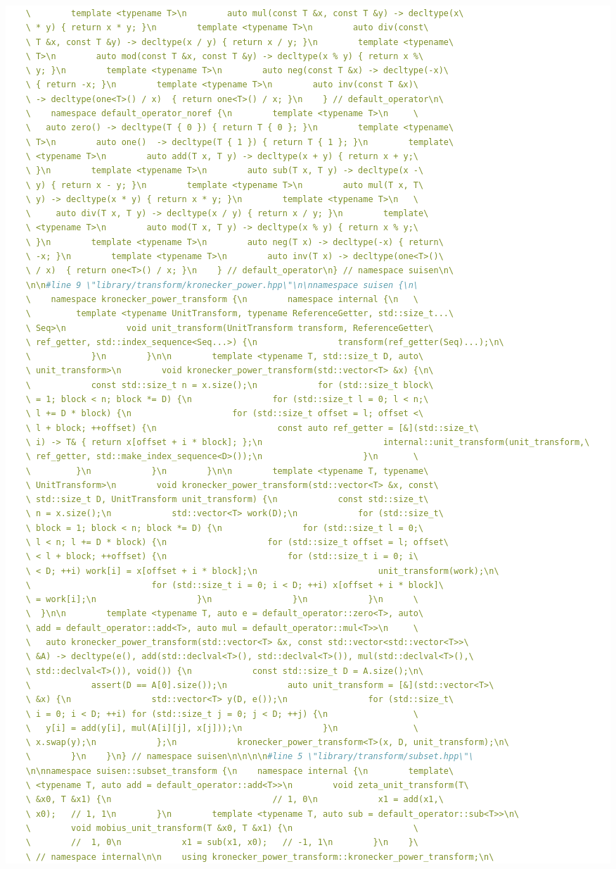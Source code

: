 ```yaml
    \        template <typename T>\n        auto mul(const T &x, const T &y) -> decltype(x\
    \ * y) { return x * y; }\n        template <typename T>\n        auto div(const\
    \ T &x, const T &y) -> decltype(x / y) { return x / y; }\n        template <typename\
    \ T>\n        auto mod(const T &x, const T &y) -> decltype(x % y) { return x %\
    \ y; }\n        template <typename T>\n        auto neg(const T &x) -> decltype(-x)\
    \ { return -x; }\n        template <typename T>\n        auto inv(const T &x)\
    \ -> decltype(one<T>() / x)  { return one<T>() / x; }\n    } // default_operator\n\
    \    namespace default_operator_noref {\n        template <typename T>\n     \
    \   auto zero() -> decltype(T { 0 }) { return T { 0 }; }\n        template <typename\
    \ T>\n        auto one()  -> decltype(T { 1 }) { return T { 1 }; }\n        template\
    \ <typename T>\n        auto add(T x, T y) -> decltype(x + y) { return x + y;\
    \ }\n        template <typename T>\n        auto sub(T x, T y) -> decltype(x -\
    \ y) { return x - y; }\n        template <typename T>\n        auto mul(T x, T\
    \ y) -> decltype(x * y) { return x * y; }\n        template <typename T>\n   \
    \     auto div(T x, T y) -> decltype(x / y) { return x / y; }\n        template\
    \ <typename T>\n        auto mod(T x, T y) -> decltype(x % y) { return x % y;\
    \ }\n        template <typename T>\n        auto neg(T x) -> decltype(-x) { return\
    \ -x; }\n        template <typename T>\n        auto inv(T x) -> decltype(one<T>()\
    \ / x)  { return one<T>() / x; }\n    } // default_operator\n} // namespace suisen\n\
    \n\n#line 9 \"library/transform/kronecker_power.hpp\"\n\nnamespace suisen {\n\
    \    namespace kronecker_power_transform {\n        namespace internal {\n   \
    \         template <typename UnitTransform, typename ReferenceGetter, std::size_t...\
    \ Seq>\n            void unit_transform(UnitTransform transform, ReferenceGetter\
    \ ref_getter, std::index_sequence<Seq...>) {\n                transform(ref_getter(Seq)...);\n\
    \            }\n        }\n\n        template <typename T, std::size_t D, auto\
    \ unit_transform>\n        void kronecker_power_transform(std::vector<T> &x) {\n\
    \            const std::size_t n = x.size();\n            for (std::size_t block\
    \ = 1; block < n; block *= D) {\n                for (std::size_t l = 0; l < n;\
    \ l += D * block) {\n                    for (std::size_t offset = l; offset <\
    \ l + block; ++offset) {\n                        const auto ref_getter = [&](std::size_t\
    \ i) -> T& { return x[offset + i * block]; };\n                        internal::unit_transform(unit_transform,\
    \ ref_getter, std::make_index_sequence<D>());\n                    }\n       \
    \         }\n            }\n        }\n\n        template <typename T, typename\
    \ UnitTransform>\n        void kronecker_power_transform(std::vector<T> &x, const\
    \ std::size_t D, UnitTransform unit_transform) {\n            const std::size_t\
    \ n = x.size();\n            std::vector<T> work(D);\n            for (std::size_t\
    \ block = 1; block < n; block *= D) {\n                for (std::size_t l = 0;\
    \ l < n; l += D * block) {\n                    for (std::size_t offset = l; offset\
    \ < l + block; ++offset) {\n                        for (std::size_t i = 0; i\
    \ < D; ++i) work[i] = x[offset + i * block];\n                        unit_transform(work);\n\
    \                        for (std::size_t i = 0; i < D; ++i) x[offset + i * block]\
    \ = work[i];\n                    }\n                }\n            }\n      \
    \  }\n\n        template <typename T, auto e = default_operator::zero<T>, auto\
    \ add = default_operator::add<T>, auto mul = default_operator::mul<T>>\n     \
    \   auto kronecker_power_transform(std::vector<T> &x, const std::vector<std::vector<T>>\
    \ &A) -> decltype(e(), add(std::declval<T>(), std::declval<T>()), mul(std::declval<T>(),\
    \ std::declval<T>()), void()) {\n            const std::size_t D = A.size();\n\
    \            assert(D == A[0].size());\n            auto unit_transform = [&](std::vector<T>\
    \ &x) {\n                std::vector<T> y(D, e());\n                for (std::size_t\
    \ i = 0; i < D; ++i) for (std::size_t j = 0; j < D; ++j) {\n                 \
    \   y[i] = add(y[i], mul(A[i][j], x[j]));\n                }\n               \
    \ x.swap(y);\n            };\n            kronecker_power_transform<T>(x, D, unit_transform);\n\
    \        }\n    }\n} // namespace suisen\n\n\n\n#line 5 \"library/transform/subset.hpp\"\
    \n\nnamespace suisen::subset_transform {\n    namespace internal {\n        template\
    \ <typename T, auto add = default_operator::add<T>>\n        void zeta_unit_transform(T\
    \ &x0, T &x1) {\n                                // 1, 0\n            x1 = add(x1,\
    \ x0);   // 1, 1\n        }\n        template <typename T, auto sub = default_operator::sub<T>>\n\
    \        void mobius_unit_transform(T &x0, T &x1) {\n                        \
    \        //  1, 0\n            x1 = sub(x1, x0);   // -1, 1\n        }\n    }\
    \ // namespace internal\n\n    using kronecker_power_transform::kronecker_power_transform;\n\
```